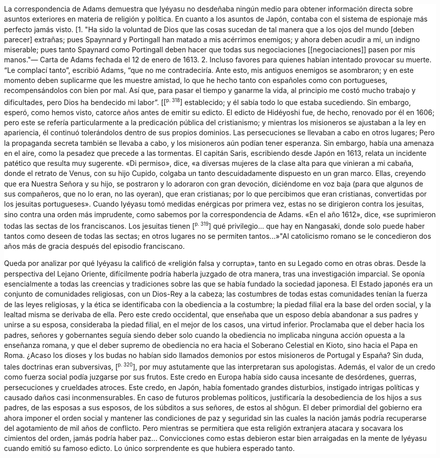La correspondencia de Adams demuestra que Iyéyasu no desdeñaba ningún medio para obtener información directa sobre asuntos exteriores en materia de religión y política. En cuanto a los asuntos de Japón, contaba con el sistema de espionaje más perfecto jamás visto. [1. "Ha sido la voluntad de Dios que las cosas sucedan de tal manera que a los ojos del mundo [deben parecer] extrañas; pues Spaynnard y Portingall han matado a mis acérrimos enemigos; y ahora deben acudir a mí, un indigno miserable; pues tanto Spaynard como Portingall deben hacer que todas sus negociaciones [[negociaciones]] pasen por mis manos."— Carta de Adams fechada el 12 de enero de 1613. 2. Incluso favores para quienes habían intentado provocar su muerte. “Le complací tanto”, escribió Adams, “que no me contradeciría. Ante esto, mis antiguos enemigos se asombraron; y en este momento deben suplicarme que les muestre amistad, lo que he hecho tanto con españoles como con portugueses, recompensándolos con bien por mal. Así que, para pasar el tiempo y ganarme la vida, al principio me costó mucho trabajo y dificultades, pero Dios ha bendecido mi labor”. [<span id="p318">[<sup><small>p. 318</small></sup>]</span> establecido; y él sabía todo lo que estaba sucediendo. Sin embargo, esperó, como hemos visto, catorce años antes de emitir su edicto. El edicto de Hidéyoshi fue, de hecho, renovado por él en 1606; pero este se refería particularmente a la predicación pública del cristianismo; y mientras los misioneros se ajustaban a la ley en apariencia, él continuó tolerándolos dentro de sus propios dominios. Las persecuciones se llevaban a cabo en otros lugares; Pero la propaganda secreta también se llevaba a cabo, y los misioneros aún podían tener esperanza. Sin embargo, había una amenaza en el aire, como la pesadez que precede a las tormentas. El capitán Saris, escribiendo desde Japón en 1613, relata un incidente patético que resulta muy sugerente. «Di permiso», dice, «a diversas mujeres de la clase alta para que vinieran a mi cabaña, donde el retrato de Venus, con su hijo Cupido, colgaba un tanto descuidadamente dispuesto en un gran marco. Ellas, creyendo que era Nuestra Señora y su hijo, se postraron y lo adoraron con gran devoción, diciéndome en voz baja (para que algunos de sus compañeros, que no lo eran, no las oyeran), que eran cristianas; por lo que percibimos que eran cristianas, convertidas por los jesuitas portugueses». Cuando Iyéyasu tomó medidas enérgicas por primera vez, estas no se dirigieron contra los jesuitas, sino contra una orden más imprudente, como sabemos por la correspondencia de Adams. «En el año 1612», dice, «se suprimieron todas las sectas de los franciscanos. Los jesuitas tienen <span id="p319">[<sup><small>p. 319</small></sup>]</span> qué privilegio... que hay en Nangasaki, donde solo puede haber tantos como deseen de todas las sectas; en otros lugares no se permiten tantos...»"Al catolicismo romano se le concedieron dos años más de gracia después del episodio franciscano.

Queda por analizar por qué Iyéyasu la calificó de «religión falsa y corrupta», tanto en su Legado como en otras obras. Desde la perspectiva del Lejano Oriente, difícilmente podría haberla juzgado de otra manera, tras una investigación imparcial. Se oponía esencialmente a todas las creencias y tradiciones sobre las que se había fundado la sociedad japonesa. El Estado japonés era un conjunto de comunidades religiosas, con un Dios-Rey a la cabeza; las costumbres de todas estas comunidades tenían la fuerza de las leyes religiosas, y la ética se identificaba con la obediencia a la costumbre; la piedad filial era la base del orden social, y la lealtad misma se derivaba de ella. Pero este credo occidental, que enseñaba que un esposo debía abandonar a sus padres y unirse a su esposa, consideraba la piedad filial, en el mejor de los casos, una virtud inferior. Proclamaba que el deber hacia los padres, señores y gobernantes seguía siendo deber solo cuando la obediencia no implicaba ninguna acción opuesta a la enseñanza romana, y que el deber supremo de obediencia no era hacia el Soberano Celestial en Kioto, sino hacia el Papa en Roma. ¿Acaso los dioses y los budas no habían sido llamados demonios por estos misioneros de Portugal y España? Sin duda, tales doctrinas eran subversivas, <span id="p320">[<sup><small>p. 320</small></sup>]</span>, por muy astutamente que las interpretaran sus apologistas. Además, el valor de un credo como fuerza social podía juzgarse por sus frutos. Este credo en Europa había sido causa incesante de desórdenes, guerras, persecuciones y crueldades atroces. Este credo, en Japón, había fomentado grandes disturbios, instigado intrigas políticas y causado daños casi inconmensurables. En caso de futuros problemas políticos, justificaría la desobediencia de los hijos a sus padres, de las esposas a sus esposos, de los súbditos a sus señores, de estos al shôgun. El deber primordial del gobierno era ahora imponer el orden social y mantener las condiciones de paz y seguridad sin las cuales la nación jamás podría recuperarse del agotamiento de mil años de conflicto. Pero mientras se permitiera que esta religión extranjera atacara y socavara los cimientos del orden, jamás podría haber paz... Convicciones como estas debieron estar bien arraigadas en la mente de Iyéyasu cuando emitió su famoso edicto. Lo único sorprendente es que hubiera esperado tanto.
